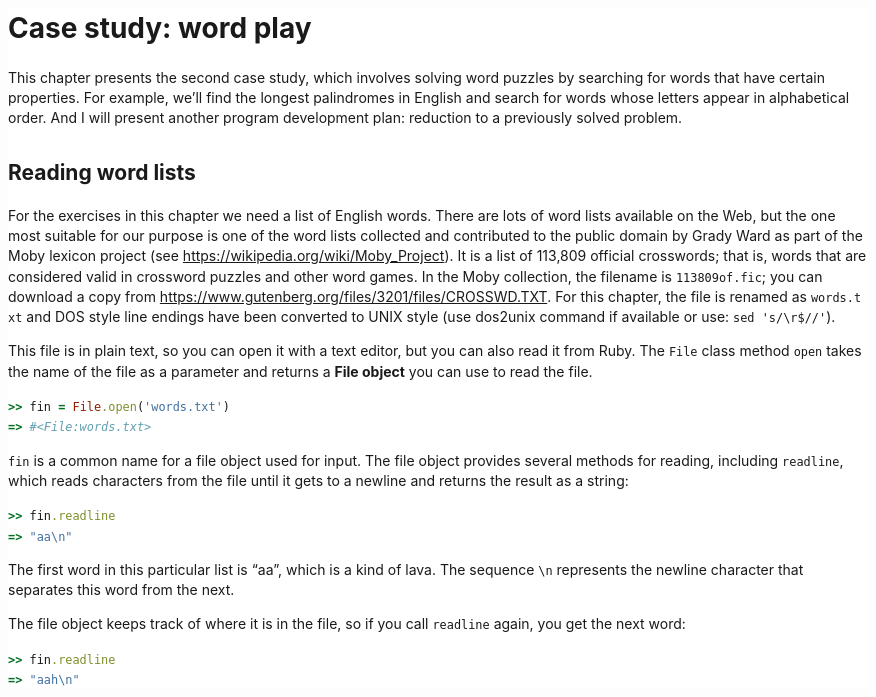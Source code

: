 # Case study: word play

This chapter presents the second case study, which involves solving word
puzzles by searching for words that have certain properties. For
example, we’ll find the longest palindromes in English and search for
words whose letters appear in alphabetical order. And I will present
another program development plan: reduction to a previously solved
problem.

## Reading word lists

For the exercises in this chapter we need a list of English words. There
are lots of word lists available on the Web, but the one most suitable
for our purpose is one of the word lists collected and contributed to
the public domain by Grady Ward as part of the Moby lexicon project (see
https://wikipedia.org/wiki/Moby_Project). It is a list of 113,809
official crosswords; that is, words that are considered valid in
crossword puzzles and other word games. In the Moby collection, the
filename is `113809of.fic`; you can download a copy from
https://www.gutenberg.org/files/3201/files/CROSSWD.TXT. For this
chapter, the file is renamed as `words.txt` and DOS style
line endings have been converted to UNIX style (use dos2unix command if
available or use: `sed 's/\r$//'`).

This file is in plain text, so you can open it with a text editor, but
you can also read it from Ruby. The `File` class method
`open` takes the name of the file as a parameter and returns
a **File object** you can use to read the file.

```ruby
>> fin = File.open('words.txt')
=> #<File:words.txt>
```

`fin` is a common name for a file object used for input. The
file object provides several methods for reading, including
`readline`, which reads characters from the file until it
gets to a newline and returns the result as a string:

```ruby
>> fin.readline
=> "aa\n"
```

The first word in this particular list is “aa”, which is a kind of lava.
The sequence `\n` represents the newline character that separates this
word from the next.

The file object keeps track of where it is in the file, so if you call
`readline` again, you get the next word:

```ruby
>> fin.readline
=> "aah\n"
```
